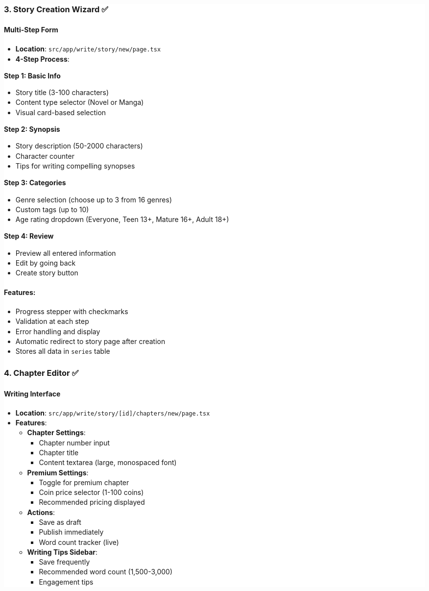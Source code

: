 ### 3. Story Creation Wizard ✅

#### Multi-Step Form
- **Location**: `src/app/write/story/new/page.tsx`
- **4-Step Process**:

**Step 1: Basic Info**
- Story title (3-100 characters)
- Content type selector (Novel or Manga)
- Visual card-based selection

**Step 2: Synopsis**
- Story description (50-2000 characters)
- Character counter
- Tips for writing compelling synopses

**Step 3: Categories**
- Genre selection (choose up to 3 from 16 genres)
- Custom tags (up to 10)
- Age rating dropdown (Everyone, Teen 13+, Mature 16+, Adult 18+)

**Step 4: Review**
- Preview all entered information
- Edit by going back
- Create story button

#### Features:
- Progress stepper with checkmarks
- Validation at each step
- Error handling and display
- Automatic redirect to story page after creation
- Stores all data in `series` table

### 4. Chapter Editor ✅

#### Writing Interface
- **Location**: `src/app/write/story/[id]/chapters/new/page.tsx`
- **Features**:
  - **Chapter Settings**:
    - Chapter number input
    - Chapter title
    - Content textarea (large, monospaced font)
  - **Premium Settings**:
    - Toggle for premium chapter
    - Coin price selector (1-100 coins)
    - Recommended pricing displayed
  - **Actions**:
    - Save as draft
    - Publish immediately
    - Word count tracker (live)
  - **Writing Tips Sidebar**:
    - Save frequently
    - Recommended word count (1,500-3,000)
    - Engagement tips
